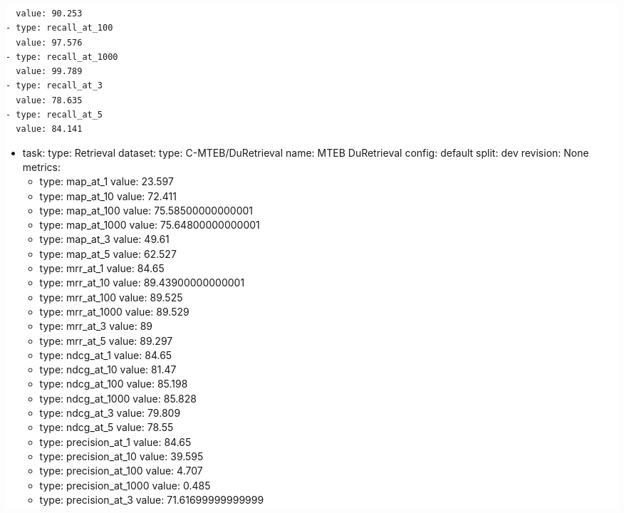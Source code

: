       value: 90.253
    - type: recall_at_100
      value: 97.576
    - type: recall_at_1000
      value: 99.789
    - type: recall_at_3
      value: 78.635
    - type: recall_at_5
      value: 84.141
  - task:
      type: Retrieval
    dataset:
      type: C-MTEB/DuRetrieval
      name: MTEB DuRetrieval
      config: default
      split: dev
      revision: None
    metrics:
    - type: map_at_1
      value: 23.597
    - type: map_at_10
      value: 72.411
    - type: map_at_100
      value: 75.58500000000001
    - type: map_at_1000
      value: 75.64800000000001
    - type: map_at_3
      value: 49.61
    - type: map_at_5
      value: 62.527
    - type: mrr_at_1
      value: 84.65
    - type: mrr_at_10
      value: 89.43900000000001
    - type: mrr_at_100
      value: 89.525
    - type: mrr_at_1000
      value: 89.529
    - type: mrr_at_3
      value: 89
    - type: mrr_at_5
      value: 89.297
    - type: ndcg_at_1
      value: 84.65
    - type: ndcg_at_10
      value: 81.47
    - type: ndcg_at_100
      value: 85.198
    - type: ndcg_at_1000
      value: 85.828
    - type: ndcg_at_3
      value: 79.809
    - type: ndcg_at_5
      value: 78.55
    - type: precision_at_1
      value: 84.65
    - type: precision_at_10
      value: 39.595
    - type: precision_at_100
      value: 4.707
    - type: precision_at_1000
      value: 0.485
    - type: precision_at_3
      value: 71.61699999999999